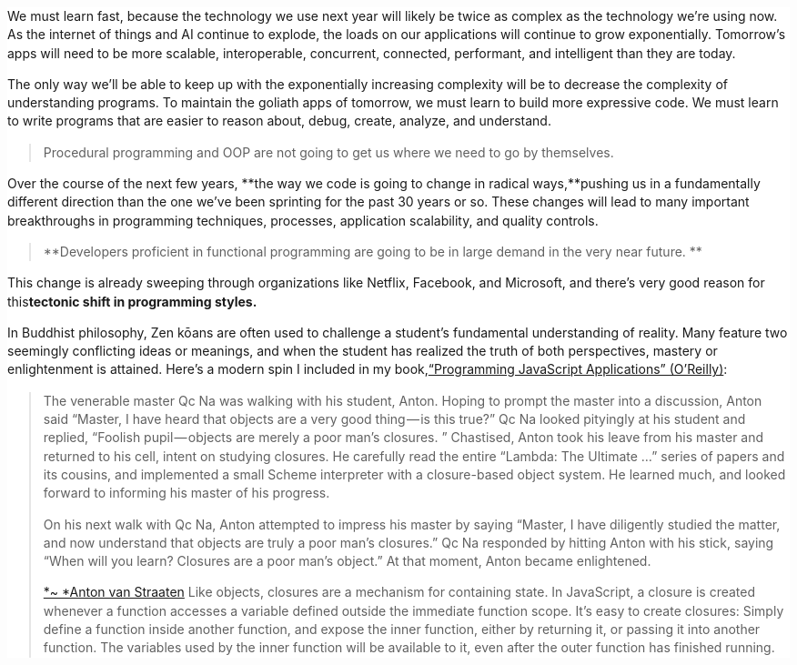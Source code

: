 We must learn fast, because the technology we use next year will likely be
twice as complex as the technology we’re using now. As the internet of things 
and AI continue to explode, the loads on our applications will continue to grow 
exponentially. Tomorrow’s apps will need to be more scalable, interoperable, 
concurrent, connected, performant, and intelligent than they are today.

The only way we’ll be able to keep up with the exponentially increasing
complexity will be to decrease the complexity of understanding programs. To 
maintain the goliath apps of tomorrow, we must learn to build more expressive 
code. We must learn to write programs that are easier to reason about, debug, 
create, analyze, and understand.</section><section name="9a6d" class=" section
--body" score="41.25
">

> Procedural programming and OOP are not going to get us where we need to go by
> themselves.
></section><section name="08d7" class=" section--body" score="41.25">

Over the course of the next few years, **the way we code is going to change in
radical ways,**pushing us in a fundamentally different direction than the one
we’ve been sprinting for the past 30 years or so. These changes will lead to 
many important breakthroughs in programming techniques, processes, application 
scalability, and quality controls.</section><section name="710f" class="
section--body" score="41.25
">

> **Developers proficient in functional programming are going to be in large
> demand in the very near future.
>**</section><section name="0a28" class=" section--body" score="41.25">

This change is already sweeping through organizations like Netflix, Facebook,
and Microsoft, and there’s very good reason for this**tectonic shift in
programming styles.**

In Buddhist philosophy, Zen kōans are often used to challenge a student’s
fundamental understanding of reality. Many feature two seemingly conflicting 
ideas or meanings, and when the student has realized the truth of both 
perspectives, mastery or enlightenment is attained. Here’s a modern spin I 
included in my book,[“Programming JavaScript Applications” (O’Reilly)][6]:

> The venerable master Qc Na was walking with his student, Anton. Hoping to
> prompt the master into a discussion, Anton said “Master, I have heard that 
> objects are a very good thing — is this true?” Qc Na looked pityingly at his 
> student and replied, “Foolish pupil — objects are merely a poor man’s closures.
> ”
> Chastised, Anton took his leave from his master and returned to his cell,
> intent on studying closures. He carefully read the entire “Lambda: The Ultimate
> …” series of papers and its cousins, and implemented a small Scheme interpreter 
> with a closure-based object system. He learned much, and looked forward to 
> informing his master of his progress.
>
> On his next walk with Qc Na, Anton attempted to impress his master by saying
> “Master, I have diligently studied the matter, and now understand that objects 
> are truly a poor man’s closures.” Qc Na responded by hitting Anton with his 
> stick, saying “When will you learn? Closures are a poor man’s object.” At that 
> moment, Anton became enlightened.
>
> [*~ *Anton van Straaten][7]
Like objects, closures are a mechanism for containing state. In JavaScript, a
closure is created whenever a function accesses a variable defined outside the 
immediate function scope. It’s easy to create closures: Simply define a function
inside another function, and expose the inner function, either by returning it, 
or passing it into another function. The variables used by the inner function 
will be available to it, even after the outer function has finished running.


 [1]: https://medium.com/javascript-scene/the-two-pillars-of-javascript-ee6f3281e7f3
 [2]: img/1*G1CB0J4Dmar7yA0XreWu-g.jpeg
 [3]: https://www.flickr.com/photos/sanjoselibrary/4026205357/in/photolist-j5MMLL-bWgGcu-78MxBk-78Muqx-78Rob9-78RdiC-78Rdnb-78MmzK-aFdNdM-AkJqZ-cvKN3L-mrpR4Q/
 [4]: img/1*WylVGaTz4c8C9kM8AKDYWA.jpeg
 [5]: https://www.flickr.com/photos/intelfreepress/6351051085/in/photolist-j5MMLL-bWgGcu-78MxBk-78Muqx-78Rob9-78RdiC-78Rdnb-78MmzK-aFdNdM-AkJqZ-cvKN3L-mrpR4Q/
 [6]: http://learn-javascript.ericelliott.me/programming-javascript-applications/
 [7]: http://people.csail.mit.edu/gregs/ll1-discuss-archive-html/msg03277.html
 [8]: http://atscaleconference.com/